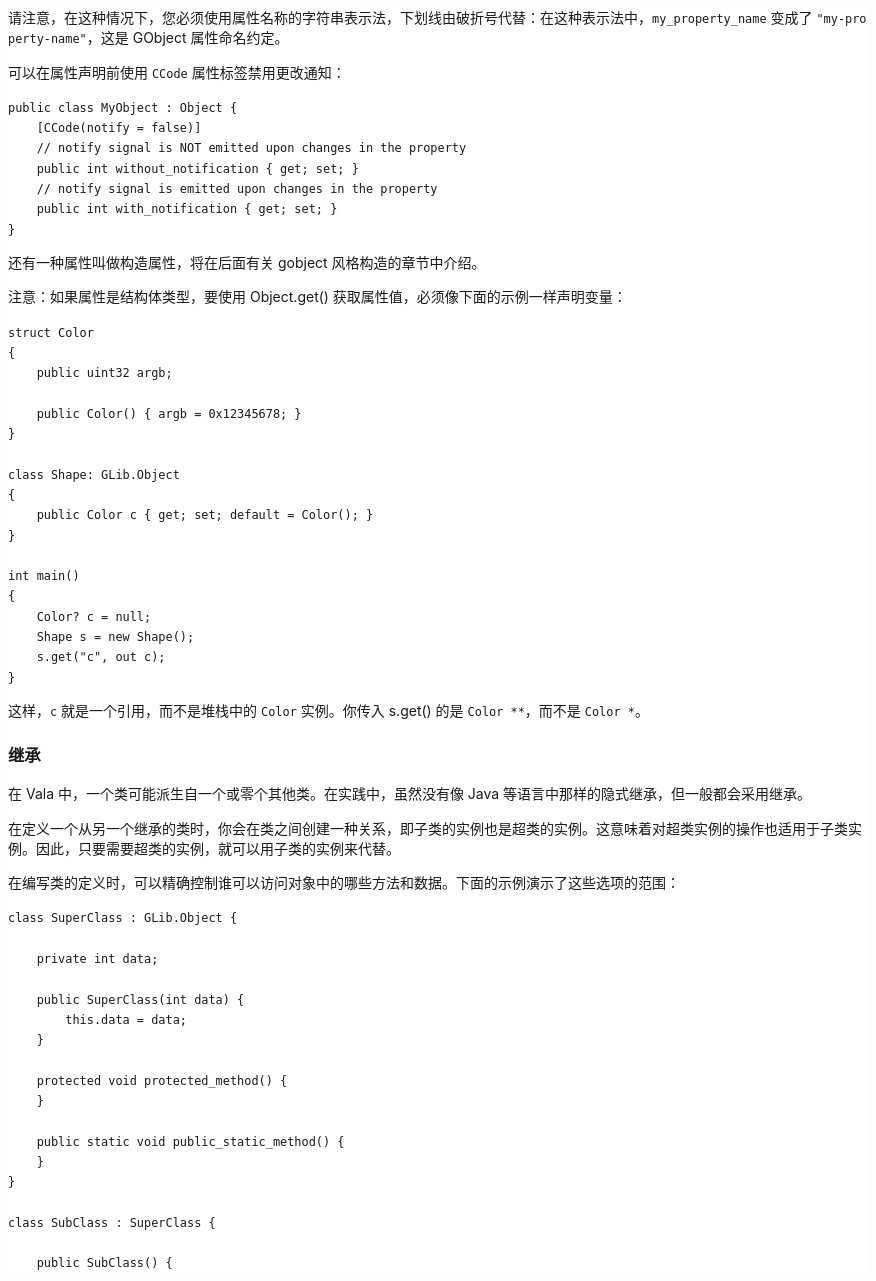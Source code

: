 请注意，在这种情况下，您必须使用属性名称的字符串表示法，下划线由破折号代替：在这种表示法中，`my_property_name` 变成了 `"my-property-name"`，这是 GObject 属性命名约定。

可以在属性声明前使用 `CCode` 属性标签禁用更改通知：

```vala
public class MyObject : Object {
    [CCode(notify = false)]
    // notify signal is NOT emitted upon changes in the property
    public int without_notification { get; set; }
    // notify signal is emitted upon changes in the property
    public int with_notification { get; set; }
}
```

还有一种属性叫做构造属性，将在后面有关 gobject 风格构造的章节中介绍。

注意：如果属性是结构体类型，要使用 Object.get() 获取属性值，必须像下面的示例一样声明变量：

```vala
struct Color
{
    public uint32 argb;

    public Color() { argb = 0x12345678; }
}

class Shape: GLib.Object
{
    public Color c { get; set; default = Color(); }
}

int main()
{
    Color? c = null;
    Shape s = new Shape();
    s.get("c", out c);
}
```

这样，`c` 就是一个引用，而不是堆栈中的 `Color` 实例。你传入 s.get() 的是 `Color **`，而不是 `Color *`。

### 继承

在 Vala 中，一个类可能派生自一个或零个其他类。在实践中，虽然没有像 Java 等语言中那样的隐式继承，但一般都会采用继承。

在定义一个从另一个继承的类时，你会在类之间创建一种关系，即子类的实例也是超类的实例。这意味着对超类实例的操作也适用于子类实例。因此，只要需要超类的实例，就可以用子类的实例来代替。

在编写类的定义时，可以精确控制谁可以访问对象中的哪些方法和数据。下面的示例演示了这些选项的范围：

```vala
class SuperClass : GLib.Object {

    private int data;

    public SuperClass(int data) {
        this.data = data;
    }

    protected void protected_method() {
    }

    public static void public_static_method() {
    }
}

class SubClass : SuperClass {

    public SubClass() {
```
